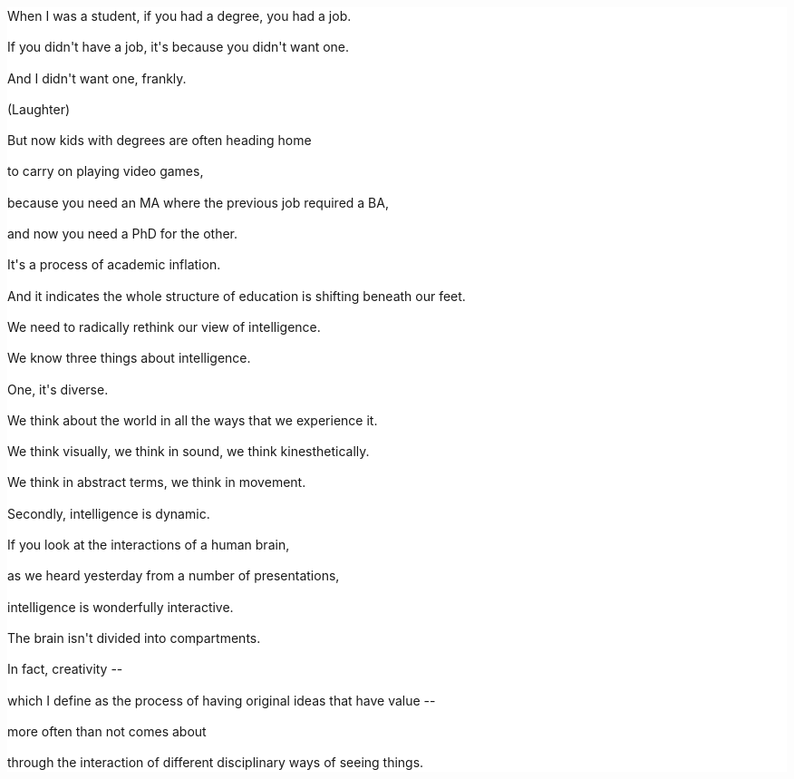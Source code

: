 When I was a student,
if you had a degree, you had a job.

If you didn't have a job,
it's because you didn't want one.

And I didn't want one, frankly.

(Laughter)

But now kids with degrees
are often heading home

to carry on playing video games,

because you need an MA
where the previous job required a BA,

and now you need a PhD for the other.

It's a process of academic inflation.

And it indicates the whole structure
of education is shifting beneath our feet.

We need to radically rethink
our view of intelligence.

We know three things about intelligence.

One, it's diverse.

We think about the world in all the ways
that we experience it.

We think visually, we think in sound,
we think kinesthetically.

We think in abstract terms,
we think in movement.

Secondly, intelligence is dynamic.

If you look at the interactions
of a human brain,

as we heard yesterday
from a number of presentations,

intelligence is wonderfully interactive.

The brain isn't divided into compartments.

In fact, creativity --

which I define as the process of having
original ideas that have value --

more often than not comes about

through the interaction of different
disciplinary ways of seeing things.
